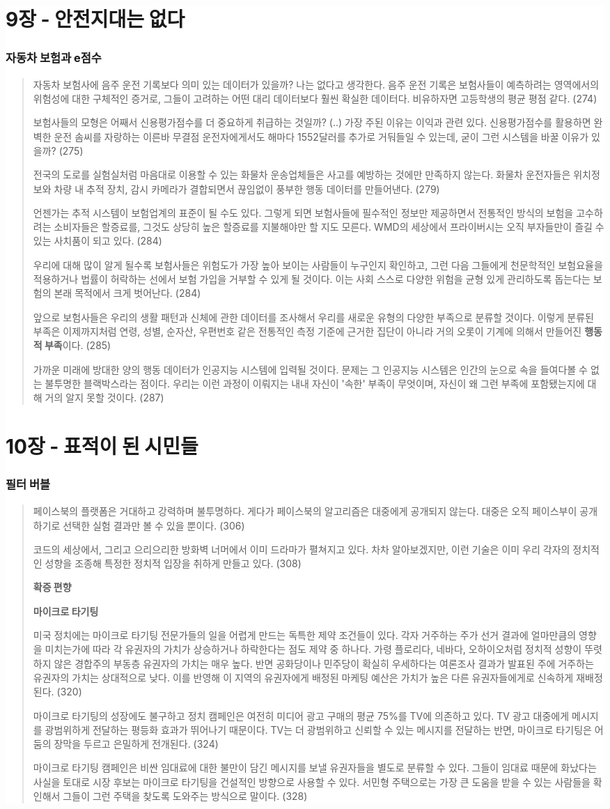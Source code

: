 

# 9장 - 안전지대는 없다 #

### 자동차 보험과 e점수 ###

> 자동차 보험사에 음주 운전 기록보다 의미 있는 데이터가 있을까? 나는 없다고 생각한다. 음주 운전 기록은 보험사들이 예측하려는 영역에서의 위험성에 대한 구체적인 증거로, 그들이 고려하는 어떤 대리 데이터보다 훨씬 확실한 데이터다. 비유하자면 고등학생의 평균 평점 같다. (274)
>
> 보험사들의 모형은 어째서 신용평가점수를 더 중요하게 취급하는 것일까? (..) 가장 주된 이유는 이익과 관련 있다. 신용평가점수를 활용하면 완벽한 운전 솜씨를 자랑하는 이른바 무결점 운전자에게서도 해마다 1552달러를 추가로 거둬들일 수 있는데, 굳이 그런 시스템을 바꿀 이유가 있을까? (275)
>
> 전국의 도로를 실험실처럼 마음대로 이용할 수 있는 화물차 운송업체들은 사고를 예방하는 것에만 만족하지 않는다. 화물차 운전자들은 위치정보와 차량 내 추적 장치, 감시 카메라가 결합되면서 끊임없이 풍부한 행동 데이터를 만들어낸다. (279)
>
> 언젠가는 추적 시스템이 보험업계의 표준이 될 수도 있다. 그렇게 되면 보험사들에 필수적인 정보만 제공하면서 전통적인 방식의 보험을 고수하려는 소비자들은 할증료를, 그것도 상당히 높은 할증료를 지불해야만 할 지도 모른다. WMD의 세상에서 프라이버시는 오직 부자들만이 즐길 수 있는 사치품이 되고 있다. (284)
>
> 우리에 대해 많이 알게 될수록 보험사들은 위험도가 가장 높아 보이는 사람들이 누구인지 확인하고, 그런 다음 그들에게 천문학적인 보험요율을 적용하거나 법률이 허락하는 선에서 보험 가입을 거부할 수 있게 될 것이다. 이는 사회 스스로 다양한 위험을 균형 있게 관리하도록 돕는다는 보험의 본래 목적에서 크게 벗어난다. (284)
>
> 앞으로 보험사들은 우리의 생활 패턴과 신체에 관한 데이터를 조사해서 우리를 새로운 유형의 다양한 부족으로 분류할 것이다. 이렇게 분류된 부족은 이제까지처럼 연령, 성별, 순자산, 우편번호 같은 전통적인 측정 기준에 근거한 집단이 아니라 거의 오롯이 기계에 의해서 만들어진 **행동적 부족**이다. (285)
>
> 가까운 미래에 방대한 양의 행동 데이터가 인공지능 시스템에 입력될 것이다. 문제는 그 인공지능 시스템은 인간의 눈으로 속을 들여다볼 수 없는 불투명한 블랙박스라는 점이다. 우리는 이런 과정이 이뤄지는 내내 자신이 '속한' 부족이 무엇이며, 자신이 왜 그런 부족에 포함됐는지에 대해 거의 알지 못할 것이다. (287)

# 10장 - 표적이 된 시민들

### 필터 버블 ###

> 페이스북의 플랫폼은 거대하고 강력하며 불투명하다. 게다가 페이스북의 알고리즘은 대중에게 공개되지 않는다. 대중은 오직 페이스부이 공개하기로 선택한 실험 결과만 볼 수 있을 뿐이다. (306)
>
> 코드의 세상에서, 그리고 으리으리한 방화벽 너머에서 이미 드라마가 펼쳐지고 있다. 차차 알아보겠지만, 이런 기술은 이미 우리 각자의 정치적인 성향을 조종해 특정한 정치적 입장을 취하게 만들고 있다. (308)
>
> **확증 편향**
>
> **마이크로 타기팅**
>
> 미국 정치에는 마이크로 타기팅 전문가들의 일을 어렵게 만드는 독특한 제약 조건들이 있다. 각자 거주하는 주가 선거 결과에 얼마만큼의 영향을 미치는가에 따라 각 유권자의 가치가 상승하거나 하락한다는 점도 제약 중 하나다. 가령 플로리다, 네바다, 오하이오처럼 정치적 성향이 뚜렷하지 않은 경합주의 부동층 유권자의 가치는 매우 높다. 반면 공화당이나 민주당이 확실히 우세하다는 여론조사 결과가 발표된 주에 거주하는 유권자의 가치는 상대적으로 낮다. 이를 반영해 이 지역의 유권자에게 배정된 마케팅 예산은 가치가 높은 다른 유권자들에게로 신속하게 재배정된다. (320)
>
> 마이크로 타기팅의 성장에도 불구하고 정치 캠페인은 여전히 미디어 광고 구매의 평균 75%를 TV에 의존하고 있다. TV 광고 대중에게 메시지를 광범위하게 전달하는 평등화 효과가 뛰어나기 때문이다. TV는 더 광범위하고 신뢰할 수 있는 메시지를 전달하는 반면, 마이크로 타기팅은 어둠의 장막을 두르고 은밀하게 전개된다. (324)
>
> 마이크로 타기팅 캠페인은 비싼 임대료에 대한 불만이 담긴 메시지를 보낼 유권자들을 별도로 분류할 수 있다. 그들이 임대료 때문에 화났다는 사실을 토대로 시장 후보는 마이크로 타기팅을 건설적인 방향으로 사용할 수 있다. 서민형 주택으로는 가장 큰 도움을 받을 수 있는 사람들을 확인해서 그들이 그런 주택을 찾도록 도와주는 방식으로 말이다. (328)
